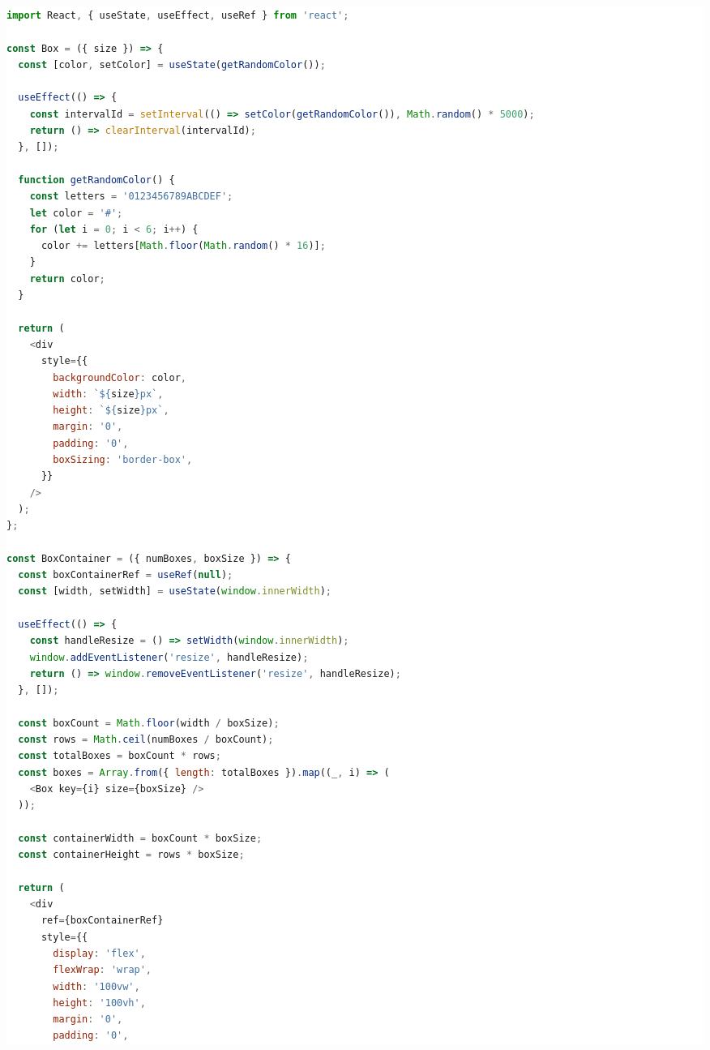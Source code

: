 ```javascript
import React, { useState, useEffect, useRef } from 'react';

const Box = ({ size }) => {
  const [color, setColor] = useState(getRandomColor());

  useEffect(() => {
    const intervalId = setInterval(() => setColor(getRandomColor()), Math.random() * 5000);
    return () => clearInterval(intervalId);
  }, []);

  function getRandomColor() {
    const letters = '0123456789ABCDEF';
    let color = '#';
    for (let i = 0; i < 6; i++) {
      color += letters[Math.floor(Math.random() * 16)];
    }
    return color;
  }

  return (
    <div
      style={{
        backgroundColor: color,
        width: `${size}px`,
        height: `${size}px`,
        margin: '0',
        padding: '0',
        boxSizing: 'border-box',
      }}
    />
  );
};

const BoxContainer = ({ numBoxes, boxSize }) => {
  const boxContainerRef = useRef(null);
  const [width, setWidth] = useState(window.innerWidth);

  useEffect(() => {
    const handleResize = () => setWidth(window.innerWidth);
    window.addEventListener('resize', handleResize);
    return () => window.removeEventListener('resize', handleResize);
  }, []);

  const boxCount = Math.floor(width / boxSize);
  const rows = Math.ceil(numBoxes / boxCount);
  const totalBoxes = boxCount * rows;
  const boxes = Array.from({ length: totalBoxes }).map((_, i) => (
    <Box key={i} size={boxSize} />
  ));

  const containerWidth = boxCount * boxSize;
  const containerHeight = rows * boxSize;

  return (
    <div
      ref={boxContainerRef}
      style={{
        display: 'flex',
        flexWrap: 'wrap',
        width: '100vw',
        height: '100vh',
        margin: '0',
        padding: '0',
```